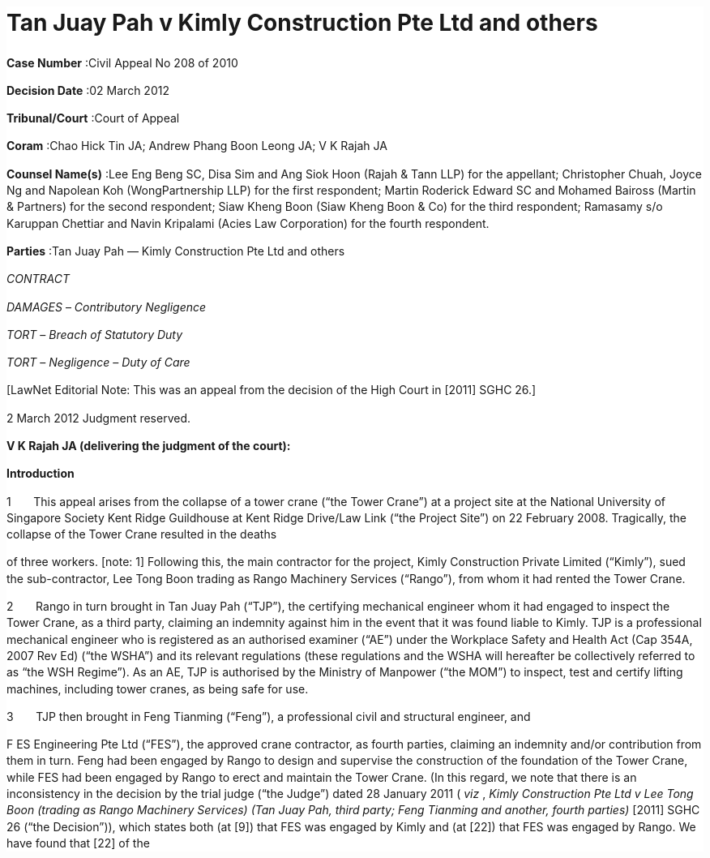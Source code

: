 # Tan Juay Pah v Kimly Construction Pte Ltd and others 



**Case Number** :Civil Appeal No 208 of 2010 

**Decision Date** :02 March 2012 

**Tribunal/Court** :Court of Appeal 

**Coram** :Chao Hick Tin JA; Andrew Phang Boon Leong JA; V K Rajah JA 

**Counsel Name(s)** :Lee Eng Beng SC, Disa Sim and Ang Siok Hoon (Rajah & Tann LLP) for the appellant; Christopher Chuah, Joyce Ng and Napolean Koh (WongPartnership LLP) for the first respondent; Martin Roderick Edward SC and Mohamed Baiross (Martin & Partners) for the second respondent; Siaw Kheng Boon (Siaw Kheng Boon & Co) for the third respondent; Ramasamy s/o Karuppan Chettiar and Navin Kripalami (Acies Law Corporation) for the fourth respondent. 

**Parties** :Tan Juay Pah — Kimly Construction Pte Ltd and others 

_CONTRACT_ 

_DAMAGES_ – _Contributory Negligence_ 

_TORT_ – _Breach of Statutory Duty_ 

_TORT_ – _Negligence_ – _Duty of Care_ 

[LawNet Editorial Note: This was an appeal from the decision of the High Court in <span class="citation">[2011] SGHC 26</span>.] 

2 March 2012 Judgment reserved. 

**V K Rajah JA (delivering the judgment of the court):** 

**Introduction** 

1       This appeal arises from the collapse of a tower crane (“the Tower Crane”) at a project site at the National University of Singapore Society Kent Ridge Guildhouse at Kent Ridge Drive/Law Link (“the Project Site”) on 22 February 2008. Tragically, the collapse of the Tower Crane resulted in the deaths 

of three workers. [note: 1] Following this, the main contractor for the project, Kimly Construction Private Limited (“Kimly”), sued the sub-contractor, Lee Tong Boon trading as Rango Machinery Services (“Rango”), from whom it had rented the Tower Crane. 

2       Rango in turn brought in Tan Juay Pah (“TJP”), the certifying mechanical engineer whom it had engaged to inspect the Tower Crane, as a third party, claiming an indemnity against him in the event that it was found liable to Kimly. TJP is a professional mechanical engineer who is registered as an authorised examiner (“AE”) under the Workplace Safety and Health Act (Cap 354A, 2007 Rev Ed) (“the WSHA”) and its relevant regulations (these regulations and the WSHA will hereafter be collectively referred to as “the WSH Regime”). As an AE, TJP is authorised by the Ministry of Manpower (“the MOM”) to inspect, test and certify lifting machines, including tower cranes, as being safe for use. 

3       TJP then brought in Feng Tianming (“Feng”), a professional civil and structural engineer, and 


F ES Engineering Pte Ltd (“FES”), the approved crane contractor, as fourth parties, claiming an indemnity and/or contribution from them in turn. Feng had been engaged by Rango to design and supervise the construction of the foundation of the Tower Crane, while FES had been engaged by Rango to erect and maintain the Tower Crane. (In this regard, we note that there is an inconsistency in the decision by the trial judge (“the Judge”) dated 28 January 2011 ( _viz_ , _Kimly Construction Pte Ltd v Lee Tong Boon (trading as Rango Machinery Services) (Tan Juay Pah, third party; Feng Tianming and another, fourth parties)_ <span class="citation">[2011] SGHC 26</span> (“the Decision”)), which states both (at [9]) that FES was engaged by Kimly and (at [22]) that FES was engaged by Rango. We have found that [22] of the 

